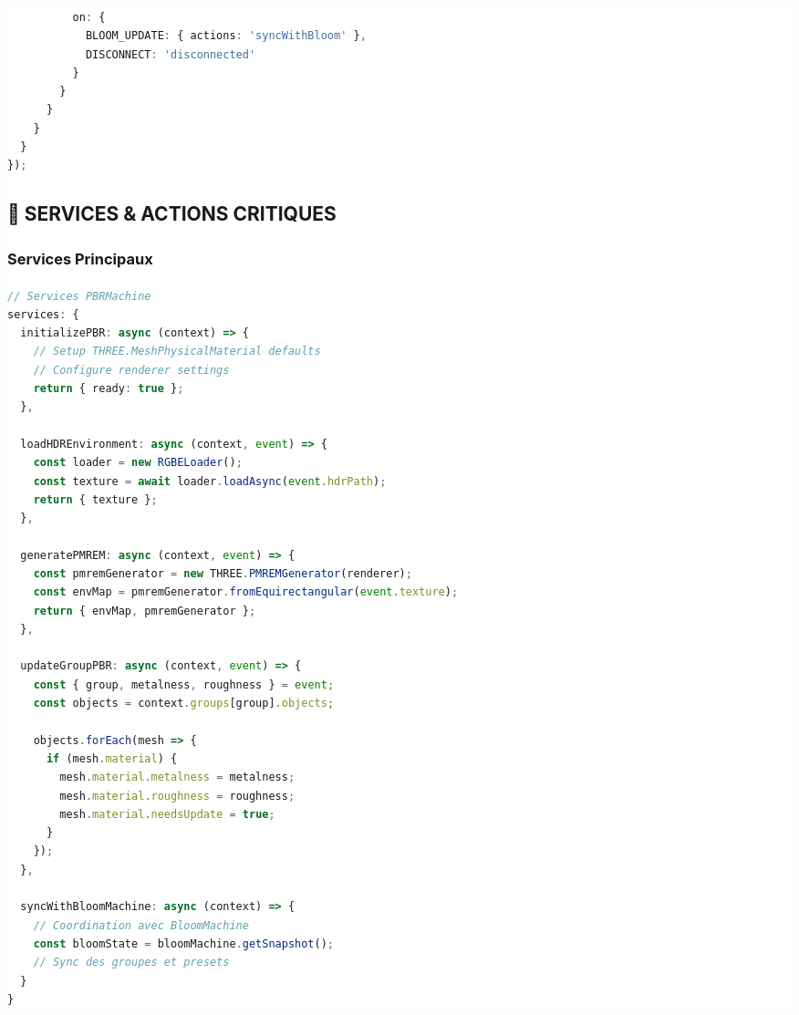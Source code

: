 ```typescript
          on: {
            BLOOM_UPDATE: { actions: 'syncWithBloom' },
            DISCONNECT: 'disconnected'
          }
        }
      }
    }
  }
});
```

## 🔧 SERVICES & ACTIONS CRITIQUES

### Services Principaux
```typescript
// Services PBRMachine
services: {
  initializePBR: async (context) => {
    // Setup THREE.MeshPhysicalMaterial defaults
    // Configure renderer settings
    return { ready: true };
  },

  loadHDREnvironment: async (context, event) => {
    const loader = new RGBELoader();
    const texture = await loader.loadAsync(event.hdrPath);
    return { texture };
  },

  generatePMREM: async (context, event) => {
    const pmremGenerator = new THREE.PMREMGenerator(renderer);
    const envMap = pmremGenerator.fromEquirectangular(event.texture);
    return { envMap, pmremGenerator };
  },

  updateGroupPBR: async (context, event) => {
    const { group, metalness, roughness } = event;
    const objects = context.groups[group].objects;

    objects.forEach(mesh => {
      if (mesh.material) {
        mesh.material.metalness = metalness;
        mesh.material.roughness = roughness;
        mesh.material.needsUpdate = true;
      }
    });
  },

  syncWithBloomMachine: async (context) => {
    // Coordination avec BloomMachine
    const bloomState = bloomMachine.getSnapshot();
    // Sync des groupes et presets
  }
}
```
